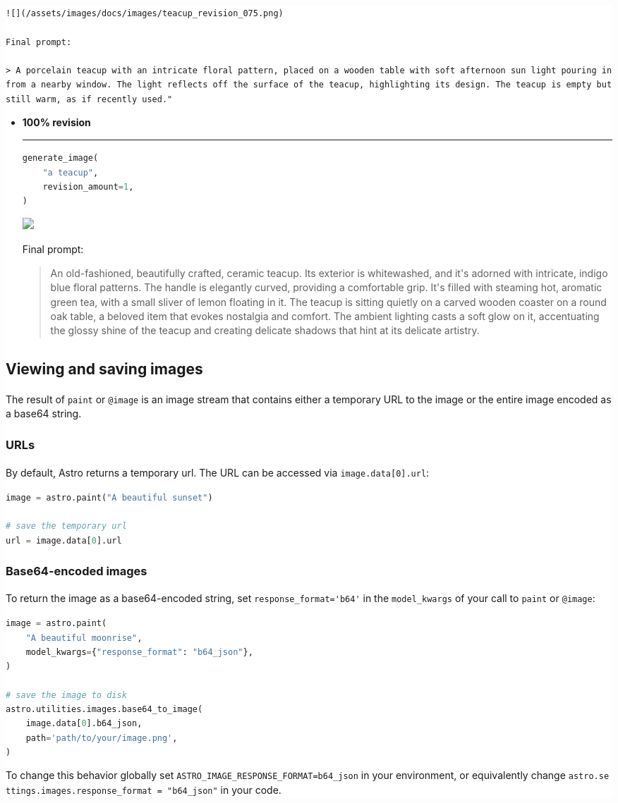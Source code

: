     ![](/assets/images/docs/images/teacup_revision_075.png)

    Final prompt:

    > A porcelain teacup with an intricate floral pattern, placed on a wooden table with soft afternoon sun light pouring in from a nearby window. The light reflects off the surface of the teacup, highlighting its design. The teacup is empty but still warm, as if recently used."

- **100% revision**

    ***

    ```python
    generate_image(
        "a teacup",
        revision_amount=1,
    )
    ```

    ![](/assets/images/docs/images/teacup_revision_1.png)

    Final prompt:

    > An old-fashioned, beautifully crafted, ceramic teacup. Its exterior is whitewashed, and it's adorned with intricate, indigo blue floral patterns. The handle is elegantly curved, providing a comfortable grip. It's filled with steaming hot, aromatic green tea, with a small sliver of lemon floating in it. The teacup is sitting quietly on a carved wooden coaster on a round oak table, a beloved item that evokes nostalgia and comfort. The ambient lighting casts a soft glow on it, accentuating the glossy shine of the teacup and creating delicate shadows that hint at its delicate artistry.

</div>

## Viewing and saving images

The result of `paint` or `@image` is an image stream that contains either a temporary URL to the image or the entire image encoded as a base64 string.

### URLs

By default, Astro returns a temporary url. The URL can be accessed via `image.data[0].url`:

```python
image = astro.paint("A beautiful sunset")

# save the temporary url
url = image.data[0].url
```

### Base64-encoded images

To return the image as a base64-encoded string, set `response_format='b64'` in the `model_kwargs` of your call to `paint` or `@image`:

```python
image = astro.paint(
    "A beautiful moonrise",
    model_kwargs={"response_format": "b64_json"},
)

# save the image to disk
astro.utilities.images.base64_to_image(
    image.data[0].b64_json,
    path='path/to/your/image.png',
)
```

To change this behavior globally set `ASTRO_IMAGE_RESPONSE_FORMAT=b64_json` in your environment, or equivalently change `astro.settings.images.response_format = "b64_json"` in your code.
